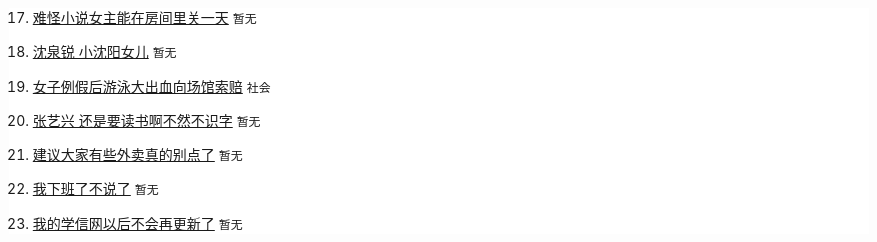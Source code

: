 17. [难怪小说女主能在房间里关一天](https://m.weibo.cn/search?containerid=100103type%3D1%26t%3D10%26q%3D%E9%9A%BE%E6%80%AA%E5%B0%8F%E8%AF%B4%E5%A5%B3%E4%B8%BB%E8%83%BD%E5%9C%A8%E6%88%BF%E9%97%B4%E9%87%8C%E5%85%B3%E4%B8%80%E5%A4%A9&stream_entry_id=31&isnewpage=1&extparam=seat%3D1%26realpos%3D15%26filter_type%3Drealtimehot%26flag%3D1%26c_type%3D31%26cate%3D5001%26lcate%3D5001%26band_rank%3D15%26stream_entry_id%3D31%26q%3D%25E9%259A%25BE%25E6%2580%25AA%25E5%25B0%258F%25E8%25AF%25B4%25E5%25A5%25B3%25E4%25B8%25BB%25E8%2583%25BD%25E5%259C%25A8%25E6%2588%25BF%25E9%2597%25B4%25E9%2587%258C%25E5%2585%25B3%25E4%25B8%2580%25E5%25A4%25A9%26dgr%3D0%26pos%3D15%26display_time%3D1754386376%26pre_seqid%3D1754386376366050016598) `暂无` 

18. [沈泉锐 小沈阳女儿](https://m.weibo.cn/search?containerid=100103type%3D1%26t%3D10%26q%3D%E6%B2%88%E6%B3%89%E9%94%90+%E5%B0%8F%E6%B2%88%E9%98%B3%E5%A5%B3%E5%84%BF&stream_entry_id=31&isnewpage=1&extparam=seat%3D1%26realpos%3D16%26filter_type%3Drealtimehot%26flag%3D2%26c_type%3D31%26cate%3D5001%26lcate%3D5001%26band_rank%3D16%26stream_entry_id%3D31%26q%3D%25E6%25B2%2588%25E6%25B3%2589%25E9%2594%2590%2520%25E5%25B0%258F%25E6%25B2%2588%25E9%2598%25B3%25E5%25A5%25B3%25E5%2584%25BF%26dgr%3D0%26pos%3D16%26display_time%3D1754386376%26pre_seqid%3D1754386376366050016598) `暂无` 

19. [女子例假后游泳大出血向场馆索赔](https://m.weibo.cn/search?containerid=100103type%3D1%26t%3D10%26q%3D%23%E5%A5%B3%E5%AD%90%E4%BE%8B%E5%81%87%E5%90%8E%E6%B8%B8%E6%B3%B3%E5%A4%A7%E5%87%BA%E8%A1%80%E5%90%91%E5%9C%BA%E9%A6%86%E7%B4%A2%E8%B5%94%23&stream_entry_id=31&isnewpage=1&extparam=seat%3D1%26realpos%3D17%26filter_type%3Drealtimehot%26flag%3D2%26c_type%3D31%26cate%3D5001%26lcate%3D5001%26band_rank%3D17%26stream_entry_id%3D31%26q%3D%2523%25E5%25A5%25B3%25E5%25AD%2590%25E4%25BE%258B%25E5%2581%2587%25E5%2590%258E%25E6%25B8%25B8%25E6%25B3%25B3%25E5%25A4%25A7%25E5%2587%25BA%25E8%25A1%2580%25E5%2590%2591%25E5%259C%25BA%25E9%25A6%2586%25E7%25B4%25A2%25E8%25B5%2594%2523%26dgr%3D0%26pos%3D17%26display_time%3D1754386376%26pre_seqid%3D1754386376366050016598) `社会` 

20. [张艺兴 还是要读书啊不然不识字](https://m.weibo.cn/search?containerid=100103type%3D1%26t%3D10%26q%3D%E5%BC%A0%E8%89%BA%E5%85%B4+%E8%BF%98%E6%98%AF%E8%A6%81%E8%AF%BB%E4%B9%A6%E5%95%8A%E4%B8%8D%E7%84%B6%E4%B8%8D%E8%AF%86%E5%AD%97&stream_entry_id=31&isnewpage=1&extparam=seat%3D1%26realpos%3D18%26filter_type%3Drealtimehot%26flag%3D1%26c_type%3D31%26cate%3D5001%26lcate%3D5001%26band_rank%3D18%26stream_entry_id%3D31%26q%3D%25E5%25BC%25A0%25E8%2589%25BA%25E5%2585%25B4%2520%25E8%25BF%2598%25E6%2598%25AF%25E8%25A6%2581%25E8%25AF%25BB%25E4%25B9%25A6%25E5%2595%258A%25E4%25B8%258D%25E7%2584%25B6%25E4%25B8%258D%25E8%25AF%2586%25E5%25AD%2597%26dgr%3D0%26pos%3D18%26display_time%3D1754386376%26pre_seqid%3D1754386376366050016598) `暂无` 

21. [建议大家有些外卖真的别点了](https://m.weibo.cn/search?containerid=100103type%3D1%26t%3D10%26q%3D%E5%BB%BA%E8%AE%AE%E5%A4%A7%E5%AE%B6%E6%9C%89%E4%BA%9B%E5%A4%96%E5%8D%96%E7%9C%9F%E7%9A%84%E5%88%AB%E7%82%B9%E4%BA%86&stream_entry_id=31&isnewpage=1&extparam=seat%3D1%26realpos%3D19%26filter_type%3Drealtimehot%26flag%3D0%26c_type%3D31%26cate%3D5001%26lcate%3D5001%26band_rank%3D19%26stream_entry_id%3D31%26q%3D%25E5%25BB%25BA%25E8%25AE%25AE%25E5%25A4%25A7%25E5%25AE%25B6%25E6%259C%2589%25E4%25BA%259B%25E5%25A4%2596%25E5%258D%2596%25E7%259C%259F%25E7%259A%2584%25E5%2588%25AB%25E7%2582%25B9%25E4%25BA%2586%26dgr%3D0%26pos%3D19%26display_time%3D1754386376%26pre_seqid%3D1754386376366050016598) `暂无` 

22. [我下班了不说了](https://m.weibo.cn/search?containerid=100103type%3D1%26t%3D10%26q%3D%E6%88%91%E4%B8%8B%E7%8F%AD%E4%BA%86%E4%B8%8D%E8%AF%B4%E4%BA%86&stream_entry_id=31&isnewpage=1&extparam=seat%3D1%26realpos%3D20%26filter_type%3Drealtimehot%26flag%3D1%26c_type%3D31%26cate%3D5001%26lcate%3D5001%26band_rank%3D20%26stream_entry_id%3D31%26q%3D%25E6%2588%2591%25E4%25B8%258B%25E7%258F%25AD%25E4%25BA%2586%25E4%25B8%258D%25E8%25AF%25B4%25E4%25BA%2586%26dgr%3D0%26pos%3D20%26display_time%3D1754386376%26pre_seqid%3D1754386376366050016598) `暂无` 

23. [我的学信网以后不会再更新了](https://m.weibo.cn/search?containerid=100103type%3D1%26t%3D10%26q%3D%E6%88%91%E7%9A%84%E5%AD%A6%E4%BF%A1%E7%BD%91%E4%BB%A5%E5%90%8E%E4%B8%8D%E4%BC%9A%E5%86%8D%E6%9B%B4%E6%96%B0%E4%BA%86&stream_entry_id=31&isnewpage=1&extparam=seat%3D1%26realpos%3D21%26filter_type%3Drealtimehot%26flag%3D1%26c_type%3D31%26cate%3D5001%26lcate%3D5001%26band_rank%3D21%26stream_entry_id%3D31%26q%3D%25E6%2588%2591%25E7%259A%2584%25E5%25AD%25A6%25E4%25BF%25A1%25E7%25BD%2591%25E4%25BB%25A5%25E5%2590%258E%25E4%25B8%258D%25E4%25BC%259A%25E5%2586%258D%25E6%259B%25B4%25E6%2596%25B0%25E4%25BA%2586%26dgr%3D0%26pos%3D21%26display_time%3D1754386376%26pre_seqid%3D1754386376366050016598) `暂无` 
